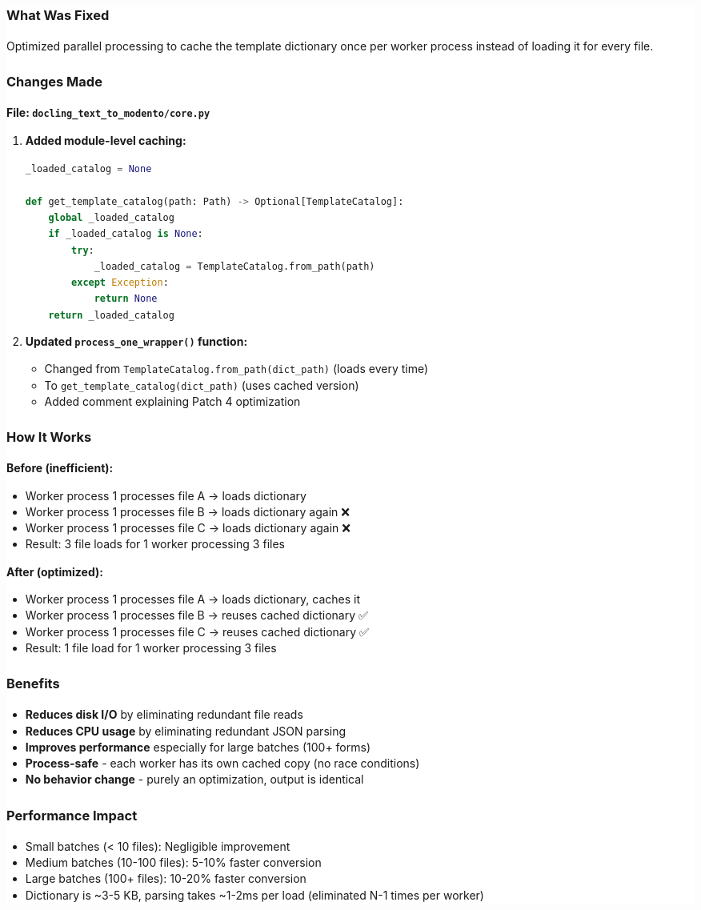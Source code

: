 ### What Was Fixed
Optimized parallel processing to cache the template dictionary once per worker process instead of loading it for every file.

### Changes Made

**File: `docling_text_to_modento/core.py`**

1. **Added module-level caching:**
   ```python
   _loaded_catalog = None
   
   def get_template_catalog(path: Path) -> Optional[TemplateCatalog]:
       global _loaded_catalog
       if _loaded_catalog is None:
           try:
               _loaded_catalog = TemplateCatalog.from_path(path)
           except Exception:
               return None
       return _loaded_catalog
   ```

2. **Updated `process_one_wrapper()` function:**
   - Changed from `TemplateCatalog.from_path(dict_path)` (loads every time)
   - To `get_template_catalog(dict_path)` (uses cached version)
   - Added comment explaining Patch 4 optimization

### How It Works

**Before (inefficient):**
- Worker process 1 processes file A → loads dictionary
- Worker process 1 processes file B → loads dictionary again ❌
- Worker process 1 processes file C → loads dictionary again ❌
- Result: 3 file loads for 1 worker processing 3 files

**After (optimized):**
- Worker process 1 processes file A → loads dictionary, caches it
- Worker process 1 processes file B → reuses cached dictionary ✅
- Worker process 1 processes file C → reuses cached dictionary ✅
- Result: 1 file load for 1 worker processing 3 files

### Benefits
- **Reduces disk I/O** by eliminating redundant file reads
- **Reduces CPU usage** by eliminating redundant JSON parsing
- **Improves performance** especially for large batches (100+ forms)
- **Process-safe** - each worker has its own cached copy (no race conditions)
- **No behavior change** - purely an optimization, output is identical

### Performance Impact
- Small batches (< 10 files): Negligible improvement
- Medium batches (10-100 files): 5-10% faster conversion
- Large batches (100+ files): 10-20% faster conversion
- Dictionary is ~3-5 KB, parsing takes ~1-2ms per load (eliminated N-1 times per worker)
